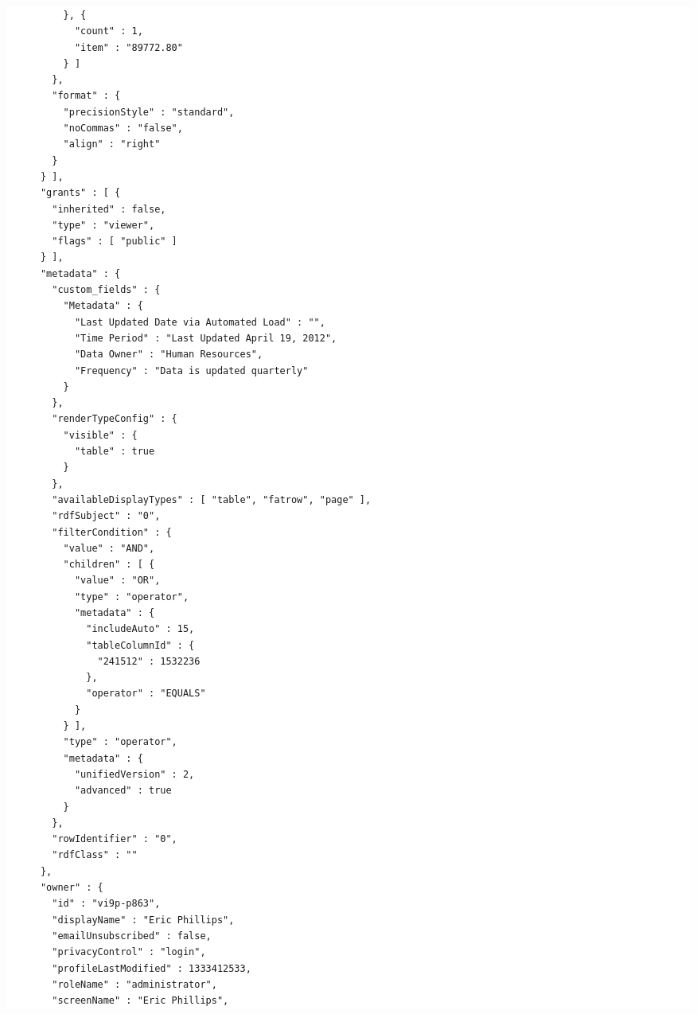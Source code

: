 ```
          }, {
            "count" : 1,
            "item" : "89772.80"
          } ]
        },
        "format" : {
          "precisionStyle" : "standard",
          "noCommas" : "false",
          "align" : "right"
        }
      } ],
      "grants" : [ {
        "inherited" : false,
        "type" : "viewer",
        "flags" : [ "public" ]
      } ],
      "metadata" : {
        "custom_fields" : {
          "Metadata" : {
            "Last Updated Date via Automated Load" : "",
            "Time Period" : "Last Updated April 19, 2012",
            "Data Owner" : "Human Resources",
            "Frequency" : "Data is updated quarterly"
          }
        },
        "renderTypeConfig" : {
          "visible" : {
            "table" : true
          }
        },
        "availableDisplayTypes" : [ "table", "fatrow", "page" ],
        "rdfSubject" : "0",
        "filterCondition" : {
          "value" : "AND",
          "children" : [ {
            "value" : "OR",
            "type" : "operator",
            "metadata" : {
              "includeAuto" : 15,
              "tableColumnId" : {
                "241512" : 1532236
              },
              "operator" : "EQUALS"
            }
          } ],
          "type" : "operator",
          "metadata" : {
            "unifiedVersion" : 2,
            "advanced" : true
          }
        },
        "rowIdentifier" : "0",
        "rdfClass" : ""
      },
      "owner" : {
        "id" : "vi9p-p863",
        "displayName" : "Eric Phillips",
        "emailUnsubscribed" : false,
        "privacyControl" : "login",
        "profileLastModified" : 1333412533,
        "roleName" : "administrator",
        "screenName" : "Eric Phillips",
```